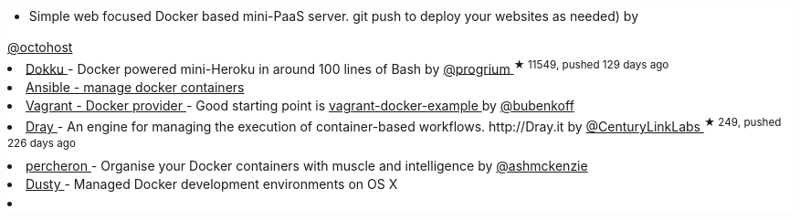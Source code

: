  - Simple web focused Docker based mini-PaaS server. git push to deploy your websites as needed) by
  <a href="https://github.com/octohost">
   @octohost
  </a>
 </li>
 <li>
  <a href="https://github.com/dokku/dokku">
   Dokku
  </a>
  - Docker powered mini-Heroku in around 100 lines of Bash by
  <a href="https://github.com/progrium">
   @progrium
  </a>
  <sup>
   &#9733 11549, pushed 129 days ago
  </sup>
 </li>
 <li>
  <a href="http://docs.ansible.com/ansible/docker_module.html">
   Ansible - manage docker containers
  </a>
 </li>
 <li>
  <a href="https://www.vagrantup.com/docs/docker/basics.html">
   Vagrant - Docker provider
  </a>
  - Good starting point is
  <a href="https://github.com/bubenkoff/vagrant-docker-example">
   vagrant-docker-example
  </a>
  by
  <a href="https://github.com/bubenkoff">
   @bubenkoff
  </a>
 </li>
 <li>
  <a href="https://github.com/CenturyLinkLabs/dray">
   Dray
  </a>
  - An engine for managing the execution of container-based workflows. http://Dray.it by
  <a href="https://github.com/CenturyLinkLabs">
   @CenturyLinkLabs
  </a>
  <sup>
   &#9733 249, pushed 226 days ago
  </sup>
 </li>
 <li>
  <a href="https://github.com/ashmckenzie/percheron">
   percheron
  </a>
  - Organise your Docker containers with muscle and intelligence by
  <a href="https://github.com/ashmckenzie">
   @ashmckenzie
  </a>
 </li>
 <li>
  <a href="http://dusty.gc.com/">
   Dusty
  </a>
  - Managed Docker development environments on OS X
 </li>
 <li>
  <a href="https://github.com/cortexmedia/Beluga">